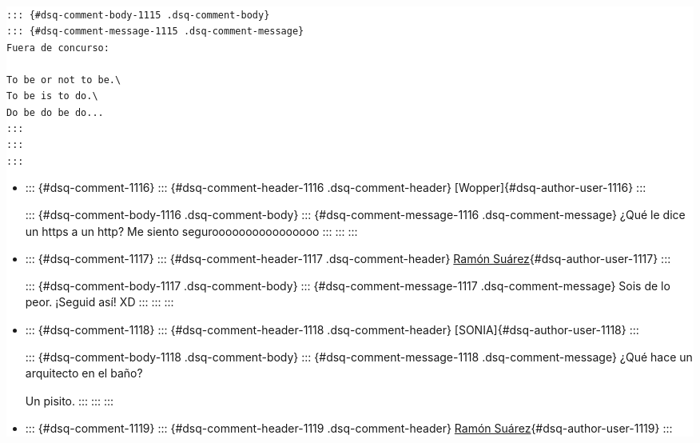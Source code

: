     ::: {#dsq-comment-body-1115 .dsq-comment-body}
    ::: {#dsq-comment-message-1115 .dsq-comment-message}
    Fuera de concurso:

    To be or not to be.\
    To be is to do.\
    Do be do be do...
    :::
    :::
    :::

-   ::: {#dsq-comment-1116}
    ::: {#dsq-comment-header-1116 .dsq-comment-header}
    [Wopper]{#dsq-author-user-1116}
    :::

    ::: {#dsq-comment-body-1116 .dsq-comment-body}
    ::: {#dsq-comment-message-1116 .dsq-comment-message}
    ¿Qué le dice un https a un http? Me siento seguroooooooooooooooo
    :::
    :::
    :::

-   ::: {#dsq-comment-1117}
    ::: {#dsq-comment-header-1117 .dsq-comment-header}
    [Ramón
    Suárez](http://twitter.com/ramonsuarez){#dsq-author-user-1117}
    :::

    ::: {#dsq-comment-body-1117 .dsq-comment-body}
    ::: {#dsq-comment-message-1117 .dsq-comment-message}
    Sois de lo peor. ¡Seguid así! XD
    :::
    :::
    :::

-   ::: {#dsq-comment-1118}
    ::: {#dsq-comment-header-1118 .dsq-comment-header}
    [SONIA]{#dsq-author-user-1118}
    :::

    ::: {#dsq-comment-body-1118 .dsq-comment-body}
    ::: {#dsq-comment-message-1118 .dsq-comment-message}
    ¿Qué hace un arquitecto en el baño?

    Un pisito.
    :::
    :::
    :::

-   ::: {#dsq-comment-1119}
    ::: {#dsq-comment-header-1119 .dsq-comment-header}
    [Ramón
    Suárez](http://twitter.com/ramonsuarez){#dsq-author-user-1119}
    :::
